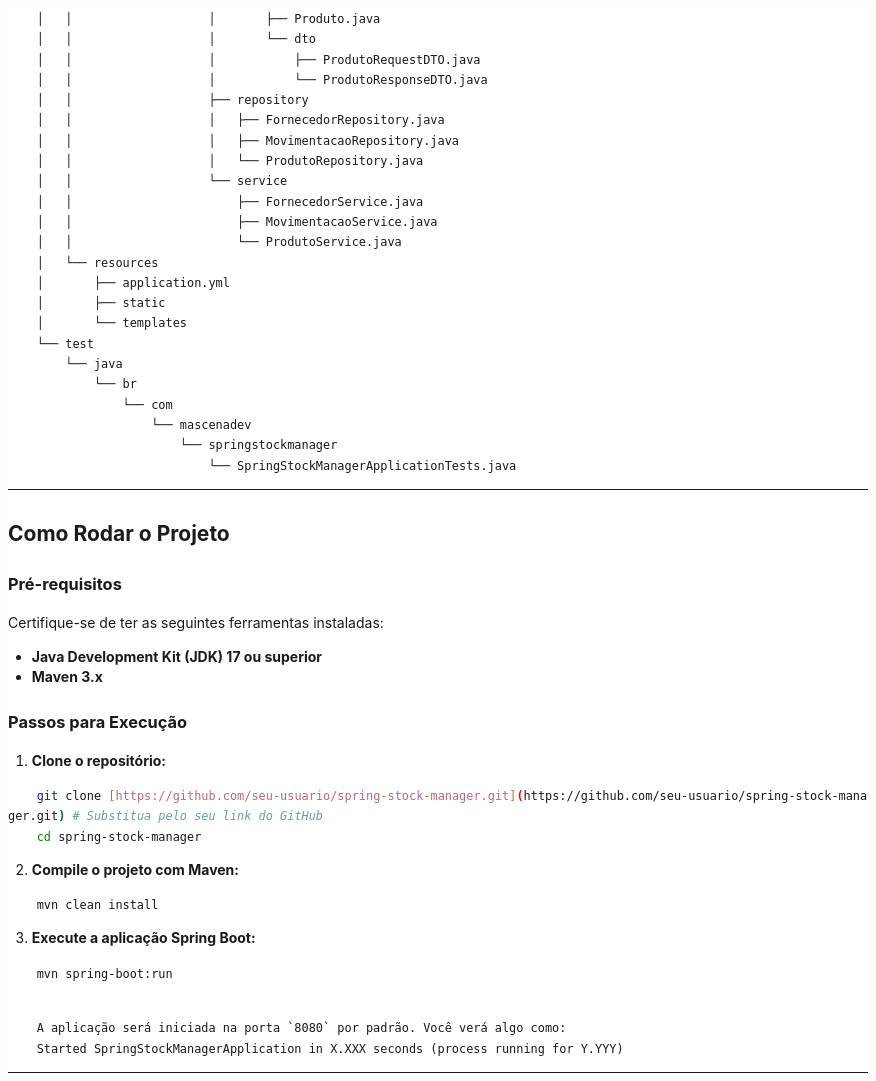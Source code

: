 ```plaintext
    │   │                   │       ├── Produto.java
    │   │                   │       └── dto
    │   │                   │           ├── ProdutoRequestDTO.java
    │   │                   │           └── ProdutoResponseDTO.java
    │   │                   ├── repository
    │   │                   │   ├── FornecedorRepository.java
    │   │                   │   ├── MovimentacaoRepository.java
    │   │                   │   └── ProdutoRepository.java
    │   │                   └── service
    │   │                       ├── FornecedorService.java
    │   │                       ├── MovimentacaoService.java
    │   │                       └── ProdutoService.java
    │   └── resources
    │       ├── application.yml
    │       ├── static
    │       └── templates
    └── test
        └── java
            └── br
                └── com
                    └── mascenadev
                        └── springstockmanager
                            └── SpringStockManagerApplicationTests.java

```

---

## Como Rodar o Projeto

### Pré-requisitos

Certifique-se de ter as seguintes ferramentas instaladas:

* **Java Development Kit (JDK) 17 ou superior**
* **Maven 3.x**

### Passos para Execução

1.  **Clone o repositório:**
```bash
    git clone [https://github.com/seu-usuario/spring-stock-manager.git](https://github.com/seu-usuario/spring-stock-manager.git) # Substitua pelo seu link do GitHub
    cd spring-stock-manager
```
2.  **Compile o projeto com Maven:**

```bash
    mvn clean install
```
3.  **Execute a aplicação Spring Boot:**

```bash
    mvn spring-boot:run
    

```
```
    A aplicação será iniciada na porta `8080` por padrão. Você verá algo como:
    Started SpringStockManagerApplication in X.XXX seconds (process running for Y.YYY)
```

---